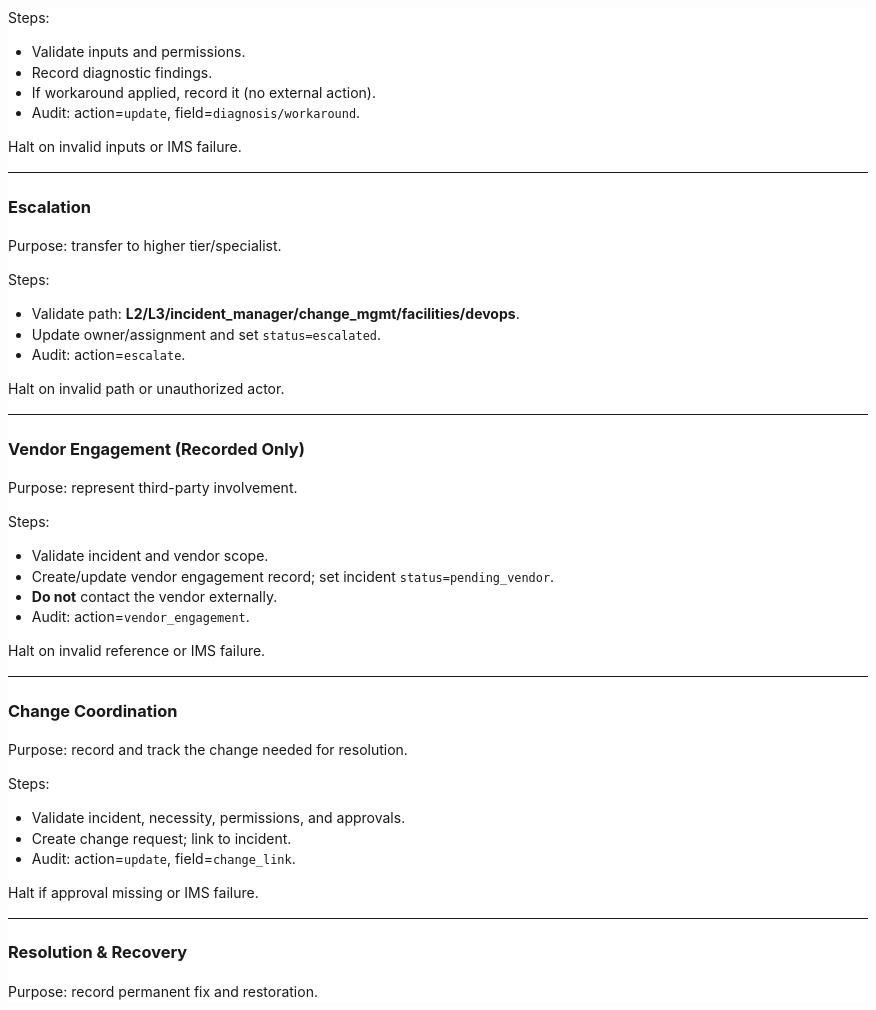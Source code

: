 Steps:

* Validate inputs and permissions.
* Record diagnostic findings.
* If workaround applied, record it (no external action).
* Audit: action=`update`, field=`diagnosis/workaround`.

Halt on invalid inputs or IMS failure.

---

### Escalation

Purpose: transfer to higher tier/specialist.

Steps:

* Validate path: **L2/L3/incident_manager/change_mgmt/facilities/devops**.
* Update owner/assignment and set `status=escalated`.
* Audit: action=`escalate`.

Halt on invalid path or unauthorized actor.

---

### Vendor Engagement (Recorded Only)

Purpose: represent third-party involvement.

Steps:

* Validate incident and vendor scope.
* Create/update vendor engagement record; set incident `status=pending_vendor`.
* **Do not** contact the vendor externally.
* Audit: action=`vendor_engagement`.

Halt on invalid reference or IMS failure.

---

### Change Coordination

Purpose: record and track the change needed for resolution.

Steps:

* Validate incident, necessity, permissions, and approvals.
* Create change request; link to incident.
* Audit: action=`update`, field=`change_link`.

Halt if approval missing or IMS failure.

---

### Resolution & Recovery

Purpose: record permanent fix and restoration.
